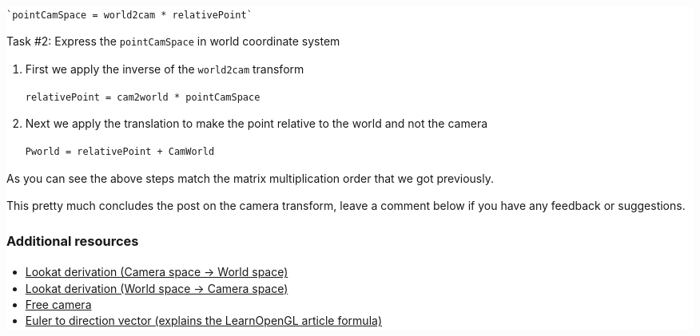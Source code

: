 	`pointCamSpace = world2cam * relativePoint`

Task #2: Express the `pointCamSpace` in world coordinate system
1. First we apply the inverse of the `world2cam` transform
	
	`relativePoint = cam2world * pointCamSpace`

2. Next we apply the translation to make the point relative to the world and not the camera

	`Pworld = relativePoint + CamWorld` 

As you can see the above steps match the matrix multiplication order that we got previously.


This pretty much concludes the post on the camera transform, leave a comment below if you have any feedback or suggestions.

### Additional resources

- [Lookat derivation (Camera space -> World space)](https://www.scratchapixel.com/lessons/mathematics-physics-for-computer-graphics/lookat-function)
- [Lookat derivation (World space -> Camera space)](http://www.songho.ca/opengl/gl_camera.html)
- [Free camera](https://learnopengl.com/Getting-started/Camera)
- [Euler to direction vector (explains the LearnOpenGL article formula)](https://math.stackexchange.com/questions/1791209/euler-angle-to-direction-vector-which-is-right)

<script src="https://giscus.app/client.js"
        data-repo="marsp0/marsp0.github.io"
        data-repo-id="MDEwOlJlcG9zaXRvcnk0MDMyNDUyODk="
        data-category="General"
        data-category-id="DIC_kwDOGAkI6c4CAkj0"
        data-mapping="pathname"
        data-reactions-enabled="1"
        data-emit-metadata="0"
        data-input-position="bottom"
        data-theme="light"
        data-lang="en"
        crossorigin="anonymous"
        async>
</script>
